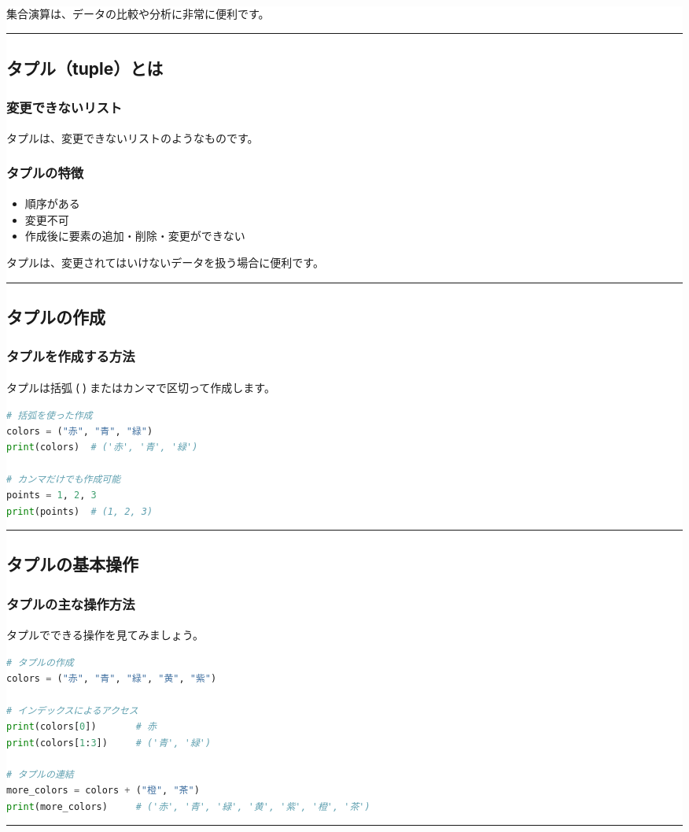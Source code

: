 <div class="tips">
集合演算は、データの比較や分析に非常に便利です。
</div>

---

## タプル（tuple）とは
### 変更できないリスト

<span class="importance-high">タプルは、変更できないリストのようなものです。</span>

### タプルの特徴

- <span class="importance-high">順序がある</span>
- <span class="importance-high">変更不可</span>
- <span class="importance-high">作成後に要素の追加・削除・変更ができない</span>

<div class="tips">
タプルは、変更されてはいけないデータを扱う場合に便利です。
</div>

---

## タプルの作成
### タプルを作成する方法

<span class="importance-high">タプルは括弧 ( ) またはカンマで区切って作成します。</span>

```python
# 括弧を使った作成
colors = ("赤", "青", "緑")
print(colors)  # ('赤', '青', '緑')

# カンマだけでも作成可能
points = 1, 2, 3
print(points)  # (1, 2, 3)
```

---

## タプルの基本操作
### タプルの主な操作方法

<span class="importance-high">タプルでできる操作を見てみましょう。</span>

```python
# タプルの作成
colors = ("赤", "青", "緑", "黄", "紫")

# インデックスによるアクセス
print(colors[0])       # 赤
print(colors[1:3])     # ('青', '緑')

# タプルの連結
more_colors = colors + ("橙", "茶")
print(more_colors)     # ('赤', '青', '緑', '黄', '紫', '橙', '茶')
```

---